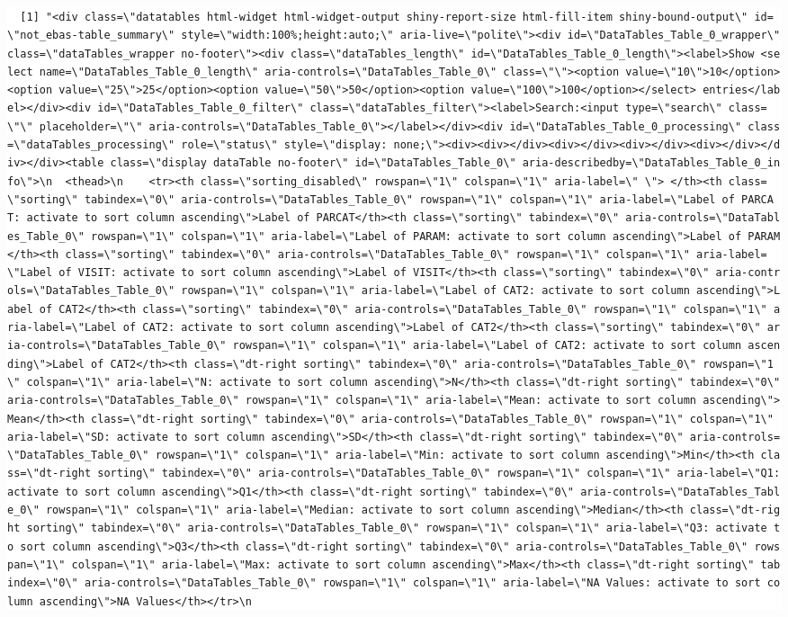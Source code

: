       [1] "<div class=\"datatables html-widget html-widget-output shiny-report-size html-fill-item shiny-bound-output\" id=\"not_ebas-table_summary\" style=\"width:100%;height:auto;\" aria-live=\"polite\"><div id=\"DataTables_Table_0_wrapper\" class=\"dataTables_wrapper no-footer\"><div class=\"dataTables_length\" id=\"DataTables_Table_0_length\"><label>Show <select name=\"DataTables_Table_0_length\" aria-controls=\"DataTables_Table_0\" class=\"\"><option value=\"10\">10</option><option value=\"25\">25</option><option value=\"50\">50</option><option value=\"100\">100</option></select> entries</label></div><div id=\"DataTables_Table_0_filter\" class=\"dataTables_filter\"><label>Search:<input type=\"search\" class=\"\" placeholder=\"\" aria-controls=\"DataTables_Table_0\"></label></div><div id=\"DataTables_Table_0_processing\" class=\"dataTables_processing\" role=\"status\" style=\"display: none;\"><div><div></div><div></div><div></div><div></div></div></div><table class=\"display dataTable no-footer\" id=\"DataTables_Table_0\" aria-describedby=\"DataTables_Table_0_info\">\n  <thead>\n    <tr><th class=\"sorting_disabled\" rowspan=\"1\" colspan=\"1\" aria-label=\" \"> </th><th class=\"sorting\" tabindex=\"0\" aria-controls=\"DataTables_Table_0\" rowspan=\"1\" colspan=\"1\" aria-label=\"Label of PARCAT: activate to sort column ascending\">Label of PARCAT</th><th class=\"sorting\" tabindex=\"0\" aria-controls=\"DataTables_Table_0\" rowspan=\"1\" colspan=\"1\" aria-label=\"Label of PARAM: activate to sort column ascending\">Label of PARAM</th><th class=\"sorting\" tabindex=\"0\" aria-controls=\"DataTables_Table_0\" rowspan=\"1\" colspan=\"1\" aria-label=\"Label of VISIT: activate to sort column ascending\">Label of VISIT</th><th class=\"sorting\" tabindex=\"0\" aria-controls=\"DataTables_Table_0\" rowspan=\"1\" colspan=\"1\" aria-label=\"Label of CAT2: activate to sort column ascending\">Label of CAT2</th><th class=\"sorting\" tabindex=\"0\" aria-controls=\"DataTables_Table_0\" rowspan=\"1\" colspan=\"1\" aria-label=\"Label of CAT2: activate to sort column ascending\">Label of CAT2</th><th class=\"sorting\" tabindex=\"0\" aria-controls=\"DataTables_Table_0\" rowspan=\"1\" colspan=\"1\" aria-label=\"Label of CAT2: activate to sort column ascending\">Label of CAT2</th><th class=\"dt-right sorting\" tabindex=\"0\" aria-controls=\"DataTables_Table_0\" rowspan=\"1\" colspan=\"1\" aria-label=\"N: activate to sort column ascending\">N</th><th class=\"dt-right sorting\" tabindex=\"0\" aria-controls=\"DataTables_Table_0\" rowspan=\"1\" colspan=\"1\" aria-label=\"Mean: activate to sort column ascending\">Mean</th><th class=\"dt-right sorting\" tabindex=\"0\" aria-controls=\"DataTables_Table_0\" rowspan=\"1\" colspan=\"1\" aria-label=\"SD: activate to sort column ascending\">SD</th><th class=\"dt-right sorting\" tabindex=\"0\" aria-controls=\"DataTables_Table_0\" rowspan=\"1\" colspan=\"1\" aria-label=\"Min: activate to sort column ascending\">Min</th><th class=\"dt-right sorting\" tabindex=\"0\" aria-controls=\"DataTables_Table_0\" rowspan=\"1\" colspan=\"1\" aria-label=\"Q1: activate to sort column ascending\">Q1</th><th class=\"dt-right sorting\" tabindex=\"0\" aria-controls=\"DataTables_Table_0\" rowspan=\"1\" colspan=\"1\" aria-label=\"Median: activate to sort column ascending\">Median</th><th class=\"dt-right sorting\" tabindex=\"0\" aria-controls=\"DataTables_Table_0\" rowspan=\"1\" colspan=\"1\" aria-label=\"Q3: activate to sort column ascending\">Q3</th><th class=\"dt-right sorting\" tabindex=\"0\" aria-controls=\"DataTables_Table_0\" rowspan=\"1\" colspan=\"1\" aria-label=\"Max: activate to sort column ascending\">Max</th><th class=\"dt-right sorting\" tabindex=\"0\" aria-controls=\"DataTables_Table_0\" rowspan=\"1\" colspan=\"1\" aria-label=\"NA Values: activate to sort column ascending\">NA Values</th></tr>\n